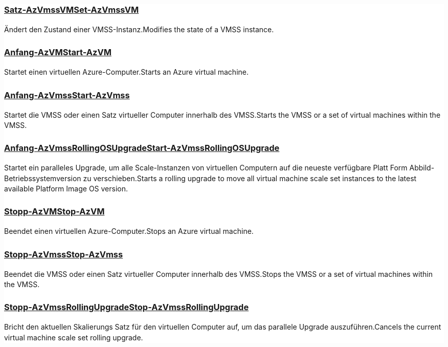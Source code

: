 ### [<span data-ttu-id="8851c-461">Satz-AzVmssVM</span><span class="sxs-lookup"><span data-stu-id="8851c-461">Set-AzVmssVM</span></span>](Set-AzVmssVM.md)
<span data-ttu-id="8851c-462">Ändert den Zustand einer VMSS-Instanz.</span><span class="sxs-lookup"><span data-stu-id="8851c-462">Modifies the state of a VMSS instance.</span></span>

### [<span data-ttu-id="8851c-463">Anfang-AzVM</span><span class="sxs-lookup"><span data-stu-id="8851c-463">Start-AzVM</span></span>](Start-AzVM.md)
<span data-ttu-id="8851c-464">Startet einen virtuellen Azure-Computer.</span><span class="sxs-lookup"><span data-stu-id="8851c-464">Starts an Azure virtual machine.</span></span>

### [<span data-ttu-id="8851c-465">Anfang-AzVmss</span><span class="sxs-lookup"><span data-stu-id="8851c-465">Start-AzVmss</span></span>](Start-AzVmss.md)
<span data-ttu-id="8851c-466">Startet die VMSS oder einen Satz virtueller Computer innerhalb des VMSS.</span><span class="sxs-lookup"><span data-stu-id="8851c-466">Starts the VMSS or a set of virtual machines within the VMSS.</span></span>

### [<span data-ttu-id="8851c-467">Anfang-AzVmssRollingOSUpgrade</span><span class="sxs-lookup"><span data-stu-id="8851c-467">Start-AzVmssRollingOSUpgrade</span></span>](Start-AzVmssRollingOSUpgrade.md)
<span data-ttu-id="8851c-468">Startet ein paralleles Upgrade, um alle Scale-Instanzen von virtuellen Computern auf die neueste verfügbare Platt Form Abbild-Betriebssystemversion zu verschieben.</span><span class="sxs-lookup"><span data-stu-id="8851c-468">Starts a rolling upgrade to move all virtual machine scale set instances to the latest available Platform Image OS version.</span></span>

### [<span data-ttu-id="8851c-469">Stopp-AzVM</span><span class="sxs-lookup"><span data-stu-id="8851c-469">Stop-AzVM</span></span>](Stop-AzVM.md)
<span data-ttu-id="8851c-470">Beendet einen virtuellen Azure-Computer.</span><span class="sxs-lookup"><span data-stu-id="8851c-470">Stops an Azure virtual machine.</span></span>

### [<span data-ttu-id="8851c-471">Stopp-AzVmss</span><span class="sxs-lookup"><span data-stu-id="8851c-471">Stop-AzVmss</span></span>](Stop-AzVmss.md)
<span data-ttu-id="8851c-472">Beendet die VMSS oder einen Satz virtueller Computer innerhalb des VMSS.</span><span class="sxs-lookup"><span data-stu-id="8851c-472">Stops the VMSS or a set of virtual machines within the VMSS.</span></span>

### [<span data-ttu-id="8851c-473">Stopp-AzVmssRollingUpgrade</span><span class="sxs-lookup"><span data-stu-id="8851c-473">Stop-AzVmssRollingUpgrade</span></span>](Stop-AzVmssRollingUpgrade.md)
<span data-ttu-id="8851c-474">Bricht den aktuellen Skalierungs Satz für den virtuellen Computer auf, um das parallele Upgrade auszuführen.</span><span class="sxs-lookup"><span data-stu-id="8851c-474">Cancels the current virtual machine scale set rolling upgrade.</span></span>
